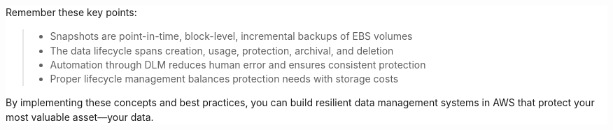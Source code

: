 Remember these key points:

> * Snapshots are point-in-time, block-level, incremental backups of EBS volumes
> * The data lifecycle spans creation, usage, protection, archival, and deletion
> * Automation through DLM reduces human error and ensures consistent protection
> * Proper lifecycle management balances protection needs with storage costs

By implementing these concepts and best practices, you can build resilient data management systems in AWS that protect your most valuable asset—your data.
